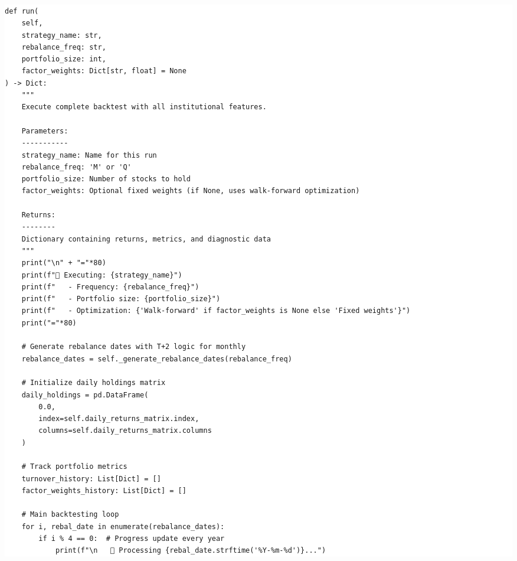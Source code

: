     def run(
        self,
        strategy_name: str,
        rebalance_freq: str,
        portfolio_size: int,
        factor_weights: Dict[str, float] = None
    ) -> Dict:
        """
        Execute complete backtest with all institutional features.

        Parameters:
        -----------
        strategy_name: Name for this run
        rebalance_freq: 'M' or 'Q'
        portfolio_size: Number of stocks to hold
        factor_weights: Optional fixed weights (if None, uses walk-forward optimization)

        Returns:
        --------
        Dictionary containing returns, metrics, and diagnostic data
        """
        print("\n" + "="*80)
        print(f"🚀 Executing: {strategy_name}")
        print(f"   - Frequency: {rebalance_freq}")
        print(f"   - Portfolio size: {portfolio_size}")
        print(f"   - Optimization: {'Walk-forward' if factor_weights is None else 'Fixed weights'}")
        print("="*80)

        # Generate rebalance dates with T+2 logic for monthly
        rebalance_dates = self._generate_rebalance_dates(rebalance_freq)

        # Initialize daily holdings matrix
        daily_holdings = pd.DataFrame(
            0.0,
            index=self.daily_returns_matrix.index,
            columns=self.daily_returns_matrix.columns
        )

        # Track portfolio metrics
        turnover_history: List[Dict] = []
        factor_weights_history: List[Dict] = []

        # Main backtesting loop
        for i, rebal_date in enumerate(rebalance_dates):
            if i % 4 == 0:  # Progress update every year
                print(f"\n   📅 Processing {rebal_date.strftime('%Y-%m-%d')}...")
